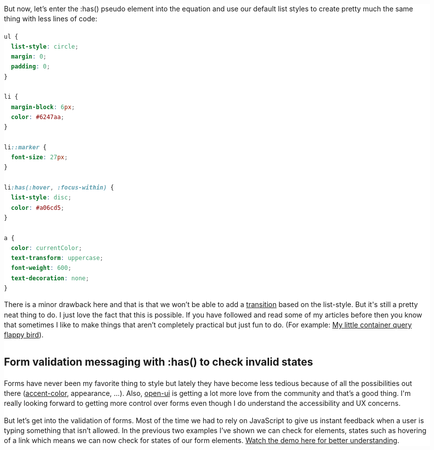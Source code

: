 But now, let’s enter the :has() pseudo element into the equation and use our default list styles to create pretty much the same thing with less lines of code:

```css
ul {
  list-style: circle;
  margin: 0;
  padding: 0;
}

li {
  margin-block: 6px;
  color: #6247aa;
}

li::marker {
  font-size: 27px;
}

li:has(:hover, :focus-within) {
  list-style: disc;
  color: #a06cd5;
}

a {
  color: currentColor;
  text-transform: uppercase;
  font-weight: 600;
  text-decoration: none;
}
```

There is a minor drawback here and that is that we won’t be able to add a [transition](https://www.w3schools.com/css/css3_transitions.asp) based on the list-style. But it's still a pretty neat thing to do. I just love the fact that this is possible. If you have followed and read some of my articles before then you know that sometimes I like to make things that aren’t completely practical but just fun to do. (For example: [My little container query flappy bird](https://codepen.io/utilitybend/full/jOLmgdQ)).

## Form validation messaging with :has() to check invalid states

Forms have never been my favorite thing to style but lately they have become less tedious because of all the possibilities out there ([accent-color](https://codepen.io/utilitybend/full/NWyeXra), appearance, …). Also, [open-ui](https://open-ui.org/) is getting a lot more love from the community and that’s a good thing. I'm really looking forward to getting more control over forms even though I do understand the accessibility and UX concerns.

But let’s get into the validation of forms. Most of the time we had to rely on JavaScript to give us instant feedback when a user is typing something that isn’t allowed. In the previous two examples I’ve shown we can check for elements, states such as hovering of a link which means we can now check for states of our form elements. [Watch the demo here for better understanding](https://codepen.io/utilitybend/pen/xxjXXQr).
